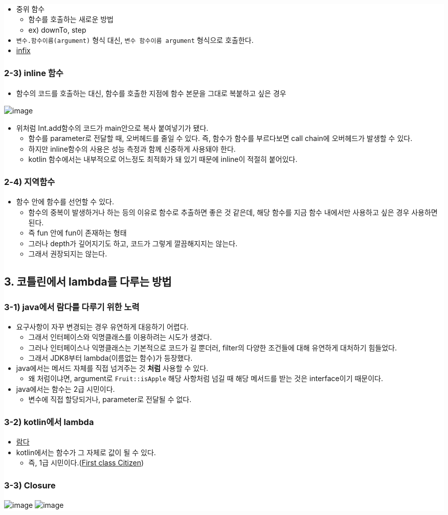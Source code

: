 * 중위 함수
    * 함수를 호출하는 새로운 방법
    * ex) downTo, step
* `변수.함수이름(argument)` 형식 대신, `변수 함수이름 argument` 형식으로 호출한다.
* [infix](../codes/section5/Sec5_2_2_infix.kt)

### 2-3) inline 함수

* 함수의 코드를 호출하는 대신, 함수를 호출한 지점에 함수 본문을 그대로 복붙하고 싶은 경우

<img width="700" alt="image" src="https://user-images.githubusercontent.com/51740388/185774625-2c70f3ca-461e-4980-aff0-4bbb2158fcf3.png">

* 위처럼 Int.add함수의 코드가 main안으로 복사 붙여넣기가 됐다.
    * 함수를 parameter로 전달할 때, 오버헤드를 줄일 수 있다. 즉, 함수가 함수를 부르다보면 call chain에 오버헤드가 발생할 수 있다.
    * 하지만 inline함수의 사용은 성능 측정과 함께 신중하게 사용돼야 한다.
    * kotlin 함수에서는 내부적으로 어느정도 최적화가 돼 있기 때문에 inline이 적절히 붙어있다.

### 2-4) 지역함수

* 함수 안에 함수를 선언할 수 있다.
    * 함수의 중복이 발생하거나 하는 등의 이유로 함수로 추출하면 좋은 것 같은데, 해당 함수를 지금 함수 내에서만 사용하고 싶은 경우 사용하면 된다.
    * 즉 fun 안에 fun이 존재하는 형태
    * 그러나 depth가 깊어지기도 하고, 코드가 그렇게 깔끔해지지는 않는다.
    * 그래서 권장되지는 않는다.

## 3. 코틀린에서 lambda를 다루는 방법

### 3-1) java에서 람다를 다루기 위한 노력

* 요구사항이 자꾸 변경되는 경우 유연하게 대응하기 어렵다.
    * 그래서 인터페이스와 익명클래스를 이용하려는 시도가 생겼다.
    * 그러나 인터페이스나 익명클래스는 기본적으로 코드가 길 뿐더러, filter의 다양한 조건들에 대해 유연하게 대처하기 힘들었다.
    * 그래서 JDK8부터 lambda(이름없는 함수)가 등장했다.
* java에서는 메서드 자체를 직접 넘겨주는 것 **처럼** 사용할 수 있다.
    * 왜 처럼이냐면, argument로 `Fruit::isApple` 해당 사항처럼 넘길 때 해당 메서드를 받는 것은 interface이기 때문이다.
* java에서는 함수는 2급 시민이다.
    * 변수에 직접 할당되거나, parameter로 전달될 수 없다.

### 3-2) kotlin에서 lambda

* [람다](../codes/section5/Sec5_3_2_lambda.kt)
* kotlin에서는 함수가 그 자체로 값이 될 수 있다.
    * 즉, 1급 시민이다.([First class Citizen](https://medium.com/@lazysoul/functional-programming-%EC%97%90%EC%84%9C-1%EA%B8%89-%EA%B0%9D%EC%B2%B4%EB%9E%80-ba1aeb048059))

### 3-3) Closure

<img width="600" alt="image" src="https://user-images.githubusercontent.com/51740388/185775427-dca62f59-1fc6-4c10-bca4-9e9758c2ec20.png">

<img width="500" alt="image" src="https://user-images.githubusercontent.com/51740388/185775435-27f215c5-b8d3-438d-bf66-3e0ce177898f.png">
